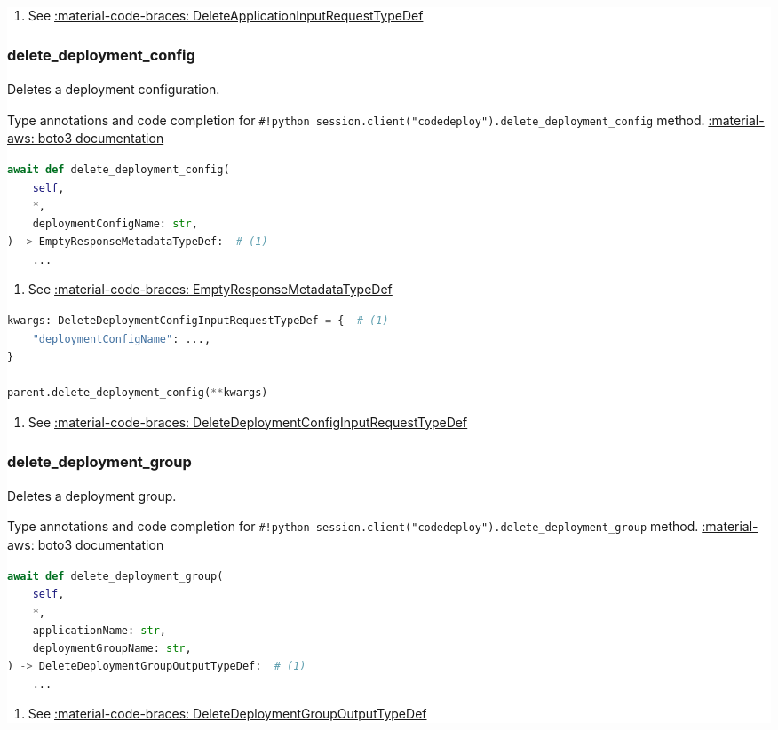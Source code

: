 1. See [:material-code-braces: DeleteApplicationInputRequestTypeDef](./type_defs.md#deleteapplicationinputrequesttypedef) 

### delete\_deployment\_config

Deletes a deployment configuration.

Type annotations and code completion for `#!python session.client("codedeploy").delete_deployment_config` method.
[:material-aws: boto3 documentation](https://boto3.amazonaws.com/v1/documentation/api/latest/reference/services/codedeploy.html#CodeDeploy.Client.delete_deployment_config)

```python title="Method definition"
await def delete_deployment_config(
    self,
    *,
    deploymentConfigName: str,
) -> EmptyResponseMetadataTypeDef:  # (1)
    ...
```

1. See [:material-code-braces: EmptyResponseMetadataTypeDef](./type_defs.md#emptyresponsemetadatatypedef) 


```python title="Usage example with kwargs"
kwargs: DeleteDeploymentConfigInputRequestTypeDef = {  # (1)
    "deploymentConfigName": ...,
}

parent.delete_deployment_config(**kwargs)
```

1. See [:material-code-braces: DeleteDeploymentConfigInputRequestTypeDef](./type_defs.md#deletedeploymentconfiginputrequesttypedef) 

### delete\_deployment\_group

Deletes a deployment group.

Type annotations and code completion for `#!python session.client("codedeploy").delete_deployment_group` method.
[:material-aws: boto3 documentation](https://boto3.amazonaws.com/v1/documentation/api/latest/reference/services/codedeploy.html#CodeDeploy.Client.delete_deployment_group)

```python title="Method definition"
await def delete_deployment_group(
    self,
    *,
    applicationName: str,
    deploymentGroupName: str,
) -> DeleteDeploymentGroupOutputTypeDef:  # (1)
    ...
```

1. See [:material-code-braces: DeleteDeploymentGroupOutputTypeDef](./type_defs.md#deletedeploymentgroupoutputtypedef) 
